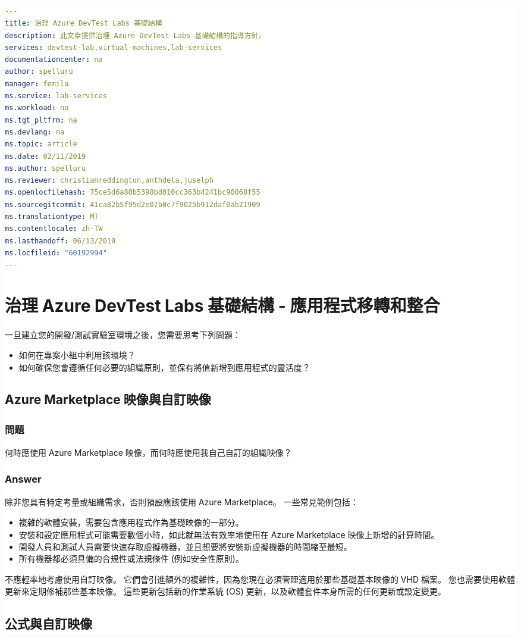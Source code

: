 ```yaml
---
title: 治理 Azure DevTest Labs 基礎結構
description: 此文章提供治理 Azure DevTest Labs 基礎結構的指導方針。
services: devtest-lab,virtual-machines,lab-services
documentationcenter: na
author: spelluru
manager: femila
ms.service: lab-services
ms.workload: na
ms.tgt_pltfrm: na
ms.devlang: na
ms.topic: article
ms.date: 02/11/2019
ms.author: spelluru
ms.reviewer: christianreddington,anthdela,juselph
ms.openlocfilehash: 75ce5d6a88b5398bd010cc363b4241bc90068f55
ms.sourcegitcommit: 41ca82b5f95d2e07b0c7f9025b912daf0ab21909
ms.translationtype: MT
ms.contentlocale: zh-TW
ms.lasthandoff: 06/13/2019
ms.locfileid: "60192994"
---
```

# <a name="governance-of-azure-devtest-labs-infrastructure---application-migration-and-integration"></a>治理 Azure DevTest Labs 基礎結構 - 應用程式移轉和整合
一旦建立您的開發/測試實驗室環境之後，您需要思考下列問題：

- 如何在專案小組中利用該環境？
- 如何確保您會遵循任何必要的組織原則，並保有將值新增到應用程式的靈活度？

## <a name="azure-marketplace-images-vs-custom-images"></a>Azure Marketplace 映像與自訂映像

### <a name="question"></a>問題
何時應使用 Azure Marketplace 映像，而何時應使用我自己自訂的組織映像？

### <a name="answer"></a>Answer
除非您具有特定考量或組織需求，否則預設應該使用 Azure Marketplace。 一些常見範例包括：

- 複雜的軟體安裝，需要包含應用程式作為基礎映像的一部分。
- 安裝和設定應用程式可能需要數個小時，如此就無法有效率地使用在 Azure Marketplace 映像上新增的計算時間。
- 開發人員和測試人員需要快速存取虛擬機器，並且想要將安裝新虛擬機器的時間縮至最短。
- 所有機器都必須具備的合規性或法規條件 (例如安全性原則)。

不應輕率地考慮使用自訂映像。 它們會引進額外的複雜性，因為您現在必須管理適用於那些基礎基本映像的 VHD 檔案。 您也需要使用軟體更新來定期修補那些基本映像。 這些更新包括新的作業系統 (OS) 更新，以及軟體套件本身所需的任何更新或設定變更。

## <a name="formula-vs-custom-image"></a>公式與自訂映像

